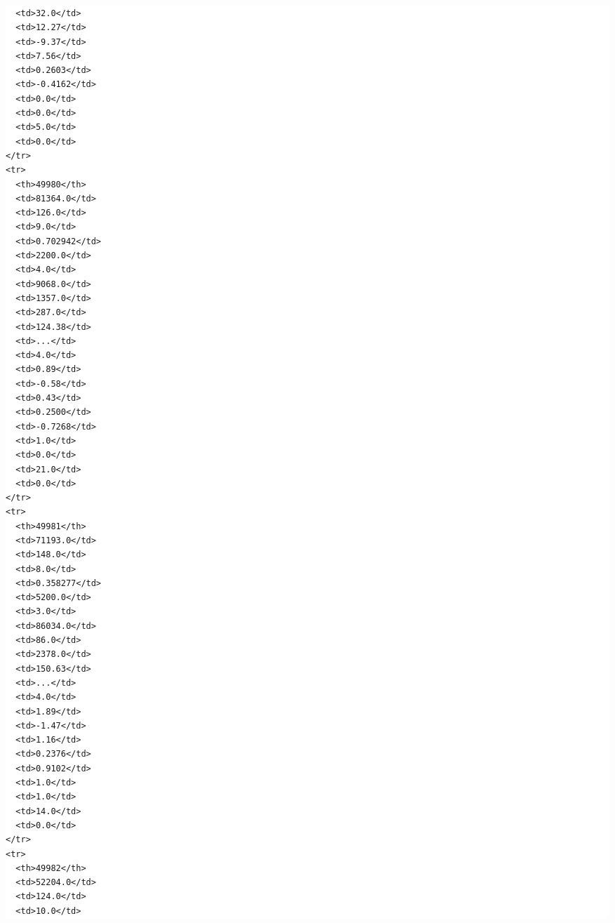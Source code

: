       <td>32.0</td>
      <td>12.27</td>
      <td>-9.37</td>
      <td>7.56</td>
      <td>0.2603</td>
      <td>-0.4162</td>
      <td>0.0</td>
      <td>0.0</td>
      <td>5.0</td>
      <td>0.0</td>
    </tr>
    <tr>
      <th>49980</th>
      <td>81364.0</td>
      <td>126.0</td>
      <td>9.0</td>
      <td>0.702942</td>
      <td>2200.0</td>
      <td>4.0</td>
      <td>9068.0</td>
      <td>1357.0</td>
      <td>287.0</td>
      <td>124.38</td>
      <td>...</td>
      <td>4.0</td>
      <td>0.89</td>
      <td>-0.58</td>
      <td>0.43</td>
      <td>0.2500</td>
      <td>-0.7268</td>
      <td>1.0</td>
      <td>0.0</td>
      <td>21.0</td>
      <td>0.0</td>
    </tr>
    <tr>
      <th>49981</th>
      <td>71193.0</td>
      <td>148.0</td>
      <td>8.0</td>
      <td>0.358277</td>
      <td>5200.0</td>
      <td>3.0</td>
      <td>86034.0</td>
      <td>86.0</td>
      <td>2378.0</td>
      <td>150.63</td>
      <td>...</td>
      <td>4.0</td>
      <td>1.89</td>
      <td>-1.47</td>
      <td>1.16</td>
      <td>0.2376</td>
      <td>0.9102</td>
      <td>1.0</td>
      <td>1.0</td>
      <td>14.0</td>
      <td>0.0</td>
    </tr>
    <tr>
      <th>49982</th>
      <td>52204.0</td>
      <td>124.0</td>
      <td>10.0</td>